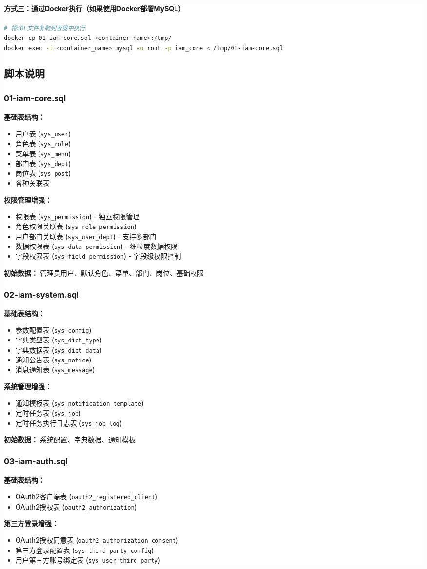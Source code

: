 #### 方式三：通过Docker执行（如果使用Docker部署MySQL）
```bash
# 将SQL文件复制到容器中执行
docker cp 01-iam-core.sql <container_name>:/tmp/
docker exec -i <container_name> mysql -u root -p iam_core < /tmp/01-iam-core.sql
```

## 脚本说明

### 01-iam-core.sql
**基础表结构：**
- 用户表 (`sys_user`)
- 角色表 (`sys_role`)
- 菜单表 (`sys_menu`)
- 部门表 (`sys_dept`)
- 岗位表 (`sys_post`)
- 各种关联表

**权限管理增强：**
- 权限表 (`sys_permission`) - 独立权限管理
- 角色权限关联表 (`sys_role_permission`)
- 用户部门关联表 (`sys_user_dept`) - 支持多部门
- 数据权限表 (`sys_data_permission`) - 细粒度数据权限
- 字段权限表 (`sys_field_permission`) - 字段级权限控制

**初始数据：** 管理员用户、默认角色、菜单、部门、岗位、基础权限

### 02-iam-system.sql
**基础表结构：**
- 参数配置表 (`sys_config`)
- 字典类型表 (`sys_dict_type`)
- 字典数据表 (`sys_dict_data`)
- 通知公告表 (`sys_notice`)
- 消息通知表 (`sys_message`)

**系统管理增强：**
- 通知模板表 (`sys_notification_template`)
- 定时任务表 (`sys_job`)
- 定时任务执行日志表 (`sys_job_log`)

**初始数据：** 系统配置、字典数据、通知模板

### 03-iam-auth.sql
**基础表结构：**
- OAuth2客户端表 (`oauth2_registered_client`)
- OAuth2授权表 (`oauth2_authorization`)

**第三方登录增强：**
- OAuth2授权同意表 (`oauth2_authorization_consent`)
- 第三方登录配置表 (`sys_third_party_config`)
- 用户第三方账号绑定表 (`sys_user_third_party`)
